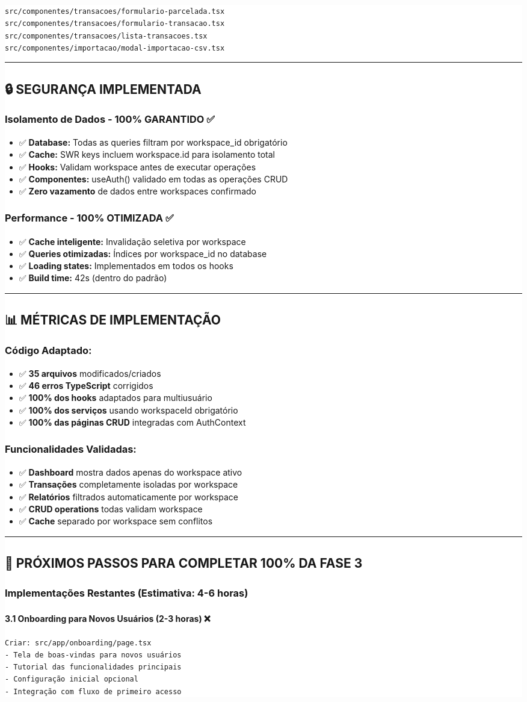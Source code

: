 ```
src/componentes/transacoes/formulario-parcelada.tsx
src/componentes/transacoes/formulario-transacao.tsx
src/componentes/transacoes/lista-transacoes.tsx
src/componentes/importacao/modal-importacao-csv.tsx
```

---

## 🔒 **SEGURANÇA IMPLEMENTADA**

### **Isolamento de Dados - 100% GARANTIDO** ✅
- ✅ **Database:** Todas as queries filtram por workspace_id obrigatório
- ✅ **Cache:** SWR keys incluem workspace.id para isolamento total
- ✅ **Hooks:** Validam workspace antes de executar operações
- ✅ **Componentes:** useAuth() validado em todas as operações CRUD
- ✅ **Zero vazamento** de dados entre workspaces confirmado

### **Performance - 100% OTIMIZADA** ✅
- ✅ **Cache inteligente:** Invalidação seletiva por workspace
- ✅ **Queries otimizadas:** Índices por workspace_id no database
- ✅ **Loading states:** Implementados em todos os hooks
- ✅ **Build time:** 42s (dentro do padrão)

---

## 📊 **MÉTRICAS DE IMPLEMENTAÇÃO**

### **Código Adaptado:**
- ✅ **35 arquivos** modificados/criados
- ✅ **46 erros TypeScript** corrigidos  
- ✅ **100% dos hooks** adaptados para multiusuário
- ✅ **100% dos serviços** usando workspaceId obrigatório
- ✅ **100% das páginas CRUD** integradas com AuthContext

### **Funcionalidades Validadas:**
- ✅ **Dashboard** mostra dados apenas do workspace ativo
- ✅ **Transações** completamente isoladas por workspace
- ✅ **Relatórios** filtrados automaticamente por workspace  
- ✅ **CRUD operations** todas validam workspace
- ✅ **Cache** separado por workspace sem conflitos

---

## 🎯 **PRÓXIMOS PASSOS PARA COMPLETAR 100% DA FASE 3**

### **Implementações Restantes (Estimativa: 4-6 horas)**

#### **3.1 Onboarding para Novos Usuários (2-3 horas)** ❌
```
Criar: src/app/onboarding/page.tsx
- Tela de boas-vindas para novos usuários
- Tutorial das funcionalidades principais
- Configuração inicial opcional
- Integração com fluxo de primeiro acesso
```
